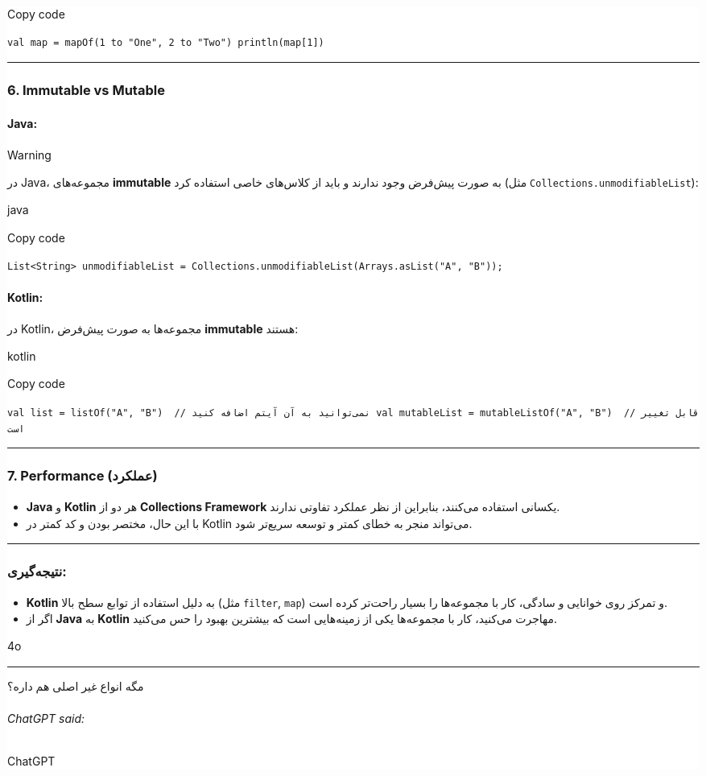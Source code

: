 Copy code

`val map = mapOf(1 to "One", 2 to "Two") println(map[1])`

---

### 6. **Immutable vs Mutable**

#### Java:

> [!Warning]
> در Java، مجموعه‌های **immutable** به صورت پیش‌فرض وجود ندارند و باید از کلاس‌های خاصی استفاده کرد (مثل `Collections.unmodifiableList`):

java

Copy code

`List<String> unmodifiableList = Collections.unmodifiableList(Arrays.asList("A", "B"));`

#### Kotlin:

در Kotlin، مجموعه‌ها به صورت پیش‌فرض **immutable** هستند:

kotlin

Copy code

`val list = listOf("A", "B")  // نمی‌توانید به آن آیتم اضافه کنید val mutableList = mutableListOf("A", "B")  // قابل تغییر است`

---

### 7. **Performance (عملکرد)**

- **Java** و **Kotlin** هر دو از **Collections Framework** یکسانی استفاده می‌کنند، بنابراین از نظر عملکرد تفاوتی ندارند.
- با این حال، مختصر بودن و کد کمتر در Kotlin می‌تواند منجر به خطای کمتر و توسعه سریع‌تر شود.

---

### نتیجه‌گیری:

- **Kotlin** به دلیل استفاده از توابع سطح بالا (مثل `filter`, `map`) و تمرکز روی خوانایی و سادگی، کار با مجموعه‌ها را بسیار راحت‌تر کرده است.
- اگر از **Java** به **Kotlin** مهاجرت می‌کنید، کار با مجموعه‌ها یکی از زمینه‌هایی است که بیشترین بهبود را حس می‌کنید.

4o


---
مگه انواع غیر اصلی هم داره؟

###### ChatGPT said:

ChatGPT

